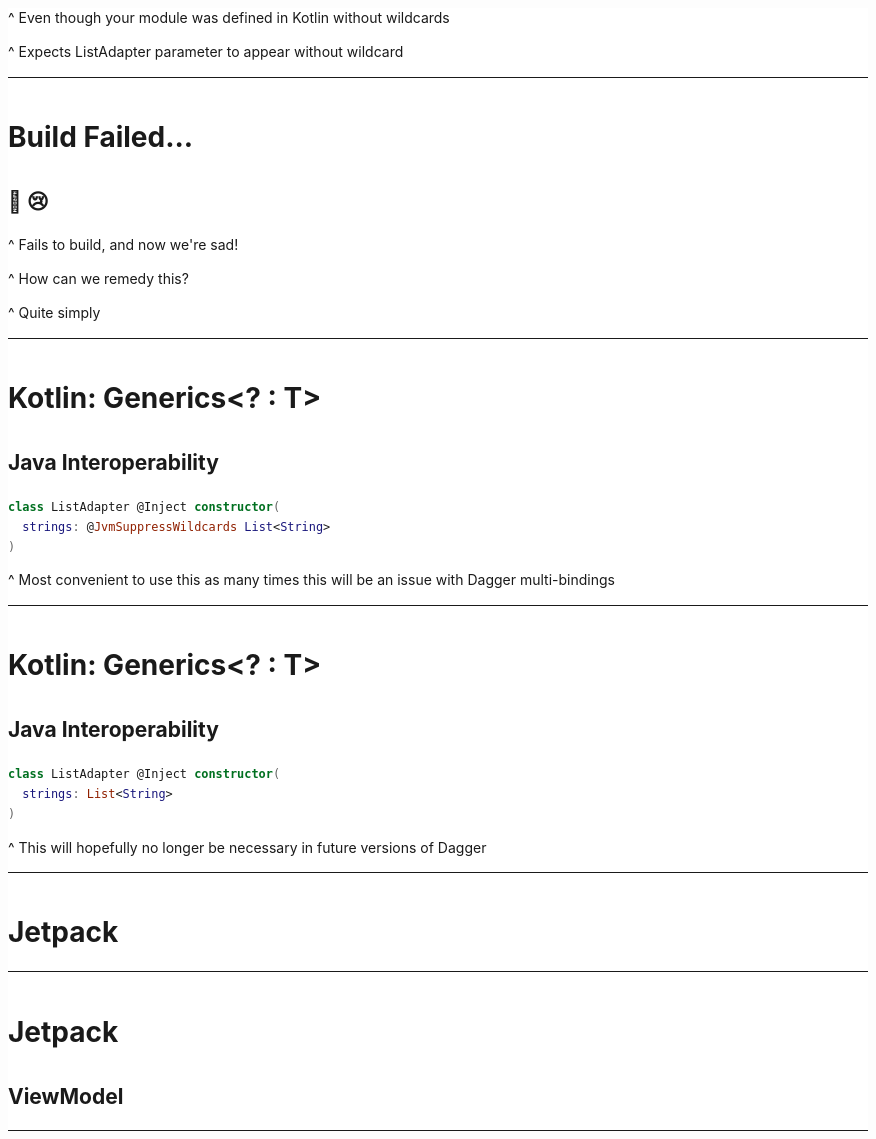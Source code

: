^ Even though your module was defined in Kotlin without wildcards

^ Expects ListAdapter parameter to appear without wildcard

---

# Build Failed...

## 🔴 😢

^ Fails to build, and now we're sad!

^ How can we remedy this?

^ Quite simply

---

# Kotlin: Generics<? : T>

## Java Interoperability

```kotlin
class ListAdapter @Inject constructor(
  strings: @JvmSuppressWildcards List<String>
)
```

^ Most convenient to use this as many times this will be an issue with Dagger multi-bindings

---

# Kotlin: Generics<? : T>

## Java Interoperability

```kotlin
class ListAdapter @Inject constructor(
  strings: List<String>
)
```

^ This will hopefully no longer be necessary in future versions of Dagger

---

# Jetpack

---

# Jetpack
## ViewModel

---